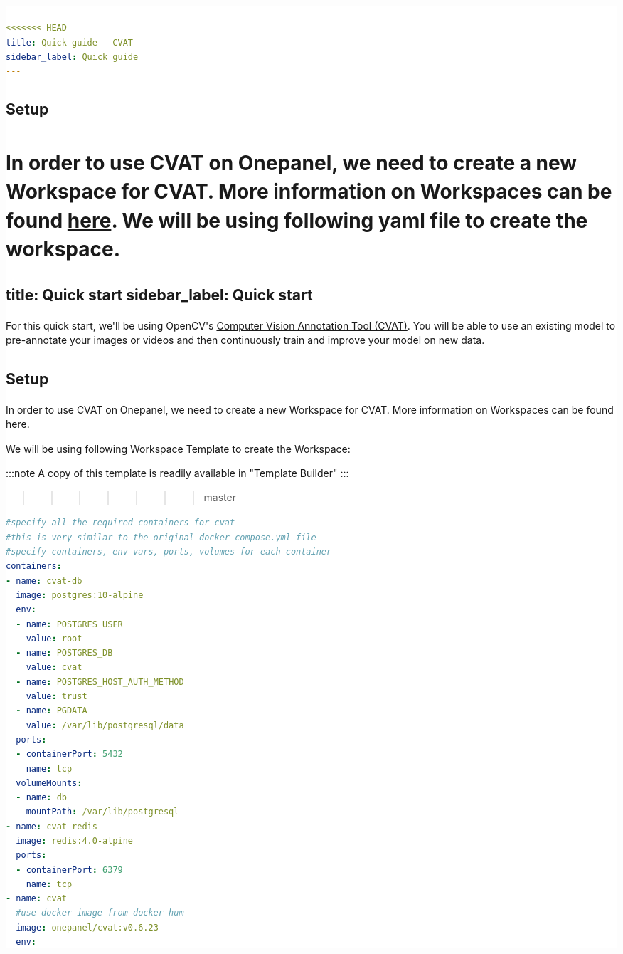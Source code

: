 ```yaml
---
<<<<<<< HEAD
title: Quick guide - CVAT
sidebar_label: Quick guide
---
```


## Setup

In order to use CVAT on Onepanel, we need to create a new Workspace for CVAT. More information on Workspaces can be found [here](https://docs.onepanel.ai/docs/getting-started/concepts/workspaces).
We will be using following yaml file to create the workspace.
=======
title: Quick start
sidebar_label: Quick start
---

For this quick start, we'll be using OpenCV's [Computer Vision Annotation Tool (CVAT)](https://github.com/opencv/cvat). You will be able to use an existing model to pre-annotate your images or videos and then continuously train and improve your model on new data.

## Setup

In order to use CVAT on Onepanel, we need to create a new Workspace for CVAT. More information on Workspaces can be found [here](/docs/getting-started/concepts/workspaces).

We will be using following Workspace Template to create the Workspace:

:::note
A copy of this template is readily available in "Template Builder"
:::
>>>>>>> master

```yaml
#specify all the required containers for cvat
#this is very similar to the original docker-compose.yml file
#specify containers, env vars, ports, volumes for each container
containers:
- name: cvat-db
  image: postgres:10-alpine
  env:
  - name: POSTGRES_USER
    value: root
  - name: POSTGRES_DB
    value: cvat
  - name: POSTGRES_HOST_AUTH_METHOD
    value: trust
  - name: PGDATA
    value: /var/lib/postgresql/data
  ports:
  - containerPort: 5432
    name: tcp
  volumeMounts:
  - name: db
    mountPath: /var/lib/postgresql
- name: cvat-redis
  image: redis:4.0-alpine
  ports:
  - containerPort: 6379
    name: tcp
- name: cvat
  #use docker image from docker hum
  image: onepanel/cvat:v0.6.23
  env:
```
